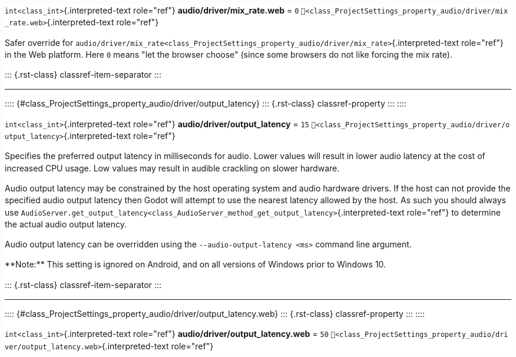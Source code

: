`int<class_int>`{.interpreted-text role="ref"}
**audio/driver/mix_rate.web** = `0`
`🔗<class_ProjectSettings_property_audio/driver/mix_rate.web>`{.interpreted-text
role="ref"}

Safer override for
`audio/driver/mix_rate<class_ProjectSettings_property_audio/driver/mix_rate>`{.interpreted-text
role="ref"} in the Web platform. Here `0` means \"let the browser
choose\" (since some browsers do not like forcing the mix rate).

::: {.rst-class}
classref-item-separator
:::

------------------------------------------------------------------------

:::: {#class_ProjectSettings_property_audio/driver/output_latency}
::: {.rst-class}
classref-property
:::
::::

`int<class_int>`{.interpreted-text role="ref"}
**audio/driver/output_latency** = `15`
`🔗<class_ProjectSettings_property_audio/driver/output_latency>`{.interpreted-text
role="ref"}

Specifies the preferred output latency in milliseconds for audio. Lower
values will result in lower audio latency at the cost of increased CPU
usage. Low values may result in audible crackling on slower hardware.

Audio output latency may be constrained by the host operating system and
audio hardware drivers. If the host can not provide the specified audio
output latency then Godot will attempt to use the nearest latency
allowed by the host. As such you should always use
`AudioServer.get_output_latency<class_AudioServer_method_get_output_latency>`{.interpreted-text
role="ref"} to determine the actual audio output latency.

Audio output latency can be overridden using the
`--audio-output-latency <ms>` command line argument.

\*\*Note:\*\* This setting is ignored on Android, and on all versions of
Windows prior to Windows 10.

::: {.rst-class}
classref-item-separator
:::

------------------------------------------------------------------------

:::: {#class_ProjectSettings_property_audio/driver/output_latency.web}
::: {.rst-class}
classref-property
:::
::::

`int<class_int>`{.interpreted-text role="ref"}
**audio/driver/output_latency.web** = `50`
`🔗<class_ProjectSettings_property_audio/driver/output_latency.web>`{.interpreted-text
role="ref"}
